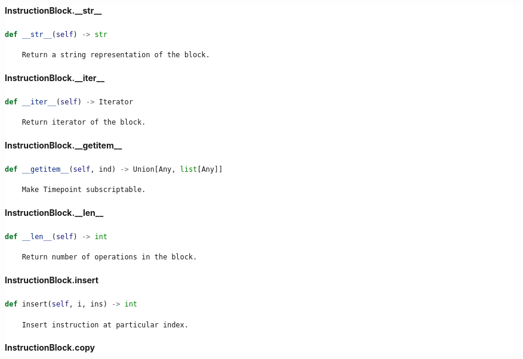 #### InstructionBlock.\_\_str\_\_

```python
def __str__(self) -> str
```

```
    Return a string representation of the block.
```

<a id="stac.instructionblock.InstructionBlock.__iter__"></a>

#### InstructionBlock.\_\_iter\_\_

```python
def __iter__(self) -> Iterator
```

```
    Return iterator of the block.
```

<a id="stac.instructionblock.InstructionBlock.__getitem__"></a>

#### InstructionBlock.\_\_getitem\_\_

```python
def __getitem__(self, ind) -> Union[Any, list[Any]]
```

```
    Make Timepoint subscriptable.
```

<a id="stac.instructionblock.InstructionBlock.__len__"></a>

#### InstructionBlock.\_\_len\_\_

```python
def __len__(self) -> int
```

```
    Return number of operations in the block.
```

<a id="stac.instructionblock.InstructionBlock.insert"></a>

#### InstructionBlock.insert

```python
def insert(self, i, ins) -> int
```

```
    Insert instruction at particular index.
```

<a id="stac.instructionblock.InstructionBlock.copy"></a>

#### InstructionBlock.copy
